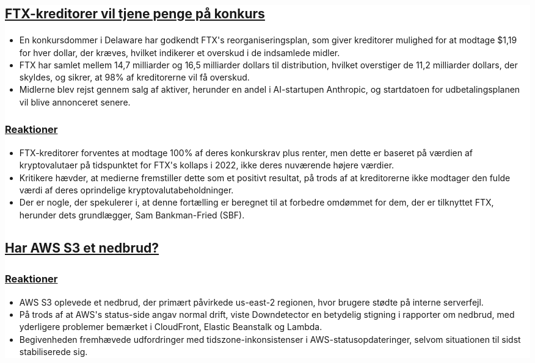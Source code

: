 ## [FTX-kreditorer vil tjene penge på konkurs](https://www.cnbc.com/2024/10/07/ftx-bankruptcy-judge-approves-more-than-14-billion-payback-plan.html)

- En konkursdommer i Delaware har godkendt FTX's reorganiseringsplan, som giver kreditorer mulighed for at modtage $1,19 for hver dollar, der kræves, hvilket indikerer et overskud i de indsamlede midler.
- FTX har samlet mellem 14,7 milliarder og 16,5 milliarder dollars til distribution, hvilket overstiger de 11,2 milliarder dollars, der skyldes, og sikrer, at 98% af kreditorerne vil få overskud.
- Midlerne blev rejst gennem salg af aktiver, herunder en andel i AI-startupen Anthropic, og startdatoen for udbetalingsplanen vil blive annonceret senere.

### [Reaktioner](https://news.ycombinator.com/item?id=41773212)

- FTX-kreditorer forventes at modtage 100% af deres konkurskrav plus renter, men dette er baseret på værdien af kryptovalutaer på tidspunktet for FTX's kollaps i 2022, ikke deres nuværende højere værdier.
- Kritikere hævder, at medierne fremstiller dette som et positivt resultat, på trods af at kreditorerne ikke modtager den fulde værdi af deres oprindelige kryptovalutabeholdninger.
- Der er nogle, der spekulerer i, at denne fortælling er beregnet til at forbedre omdømmet for dem, der er tilknyttet FTX, herunder dets grundlægger, Sam Bankman-Fried (SBF).

## [Har AWS S3 et nedbrud?](https://news.ycombinator.com/item?id=41770111)

### [Reaktioner](https://news.ycombinator.com/item?id=41770111)

- AWS S3 oplevede et nedbrud, der primært påvirkede us-east-2 regionen, hvor brugere stødte på interne serverfejl.
- På trods af at AWS's status-side angav normal drift, viste Downdetector en betydelig stigning i rapporter om nedbrud, med yderligere problemer bemærket i CloudFront, Elastic Beanstalk og Lambda.
- Begivenheden fremhævede udfordringer med tidszone-inkonsistenser i AWS-statusopdateringer, selvom situationen til sidst stabiliserede sig.

<head>
  <meta property="og:title" content="Nobelprisen i fysik tildelt John Hopfield og Geoffrey Hinton [pdf]" />
  <meta property="og:type" content="website" />
  <meta property="og:image" content="https://og.cho.sh/api/og/?title=Nobelprisen%20i%20fysik%20tildelt%20John%20Hopfield%20og%20Geoffrey%20Hinton%20%5Bpdf%5D&subheading=tirsdag%20den%208.%20oktober%202024%3A%20Resum%C3%A9%20af%20Hacker%20News" />
</head>

